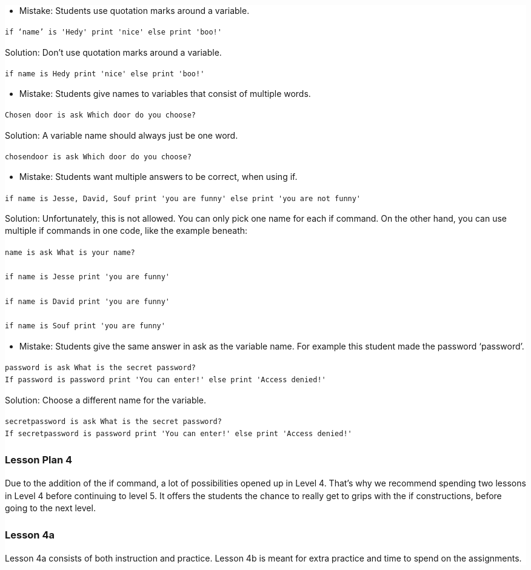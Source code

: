 - Mistake: Students use quotation marks around a variable. 
```
if ‘name’ is 'Hedy' print 'nice' else print 'boo!'
```
Solution: Don’t use quotation marks around a variable. 
```
if name is Hedy print 'nice' else print 'boo!'
```

- Mistake: Students give names to variables that consist of multiple words. 
```
Chosen door is ask Which door do you choose?
```
Solution: A variable name should always just be one word. 
```
chosendoor is ask Which door do you choose?
```

- Mistake: Students want multiple answers to be correct, when using if. 
```
if name is Jesse, David, Souf print 'you are funny' else print 'you are not funny'
```
Solution: Unfortunately, this is not allowed. You can only pick one name for each if command. On the other hand, you can use multiple if commands in one code, like the example beneath: 
```
name is ask What is your name?

if name is Jesse print 'you are funny'

if name is David print 'you are funny'

if name is Souf print 'you are funny'
```
- Mistake: Students give the same answer in ask as the variable name. For example this student made the password ‘password’.  
```
password is ask What is the secret password?
If password is password print 'You can enter!' else print 'Access denied!' 
```
Solution: Choose a different name for the variable.
```
secretpassword is ask What is the secret password?
If secretpassword is password print 'You can enter!' else print 'Access denied!' 
```



### Lesson Plan 4
Due to the addition of the if command, a lot of possibilities opened up in Level 4. That’s why we recommend spending two lessons in Level 4 before continuing to level 5. It offers the students the chance to really get to grips with the if constructions, before going to the next level. 

### Lesson 4a
Lesson 4a consists of both instruction and practice. Lesson 4b is meant for extra practice and time to spend on the assignments.
